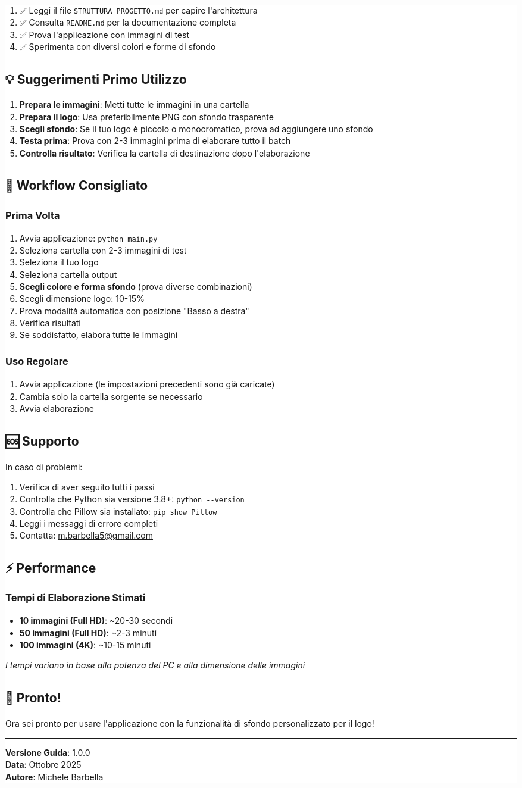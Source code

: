 1. ✅ Leggi il file `STRUTTURA_PROGETTO.md` per capire l'architettura
2. ✅ Consulta `README.md` per la documentazione completa
3. ✅ Prova l'applicazione con immagini di test
4. ✅ Sperimenta con diversi colori e forme di sfondo

## 💡 Suggerimenti Primo Utilizzo

1. **Prepara le immagini**: Metti tutte le immagini in una cartella
2. **Prepara il logo**: Usa preferibilmente PNG con sfondo trasparente
3. **Scegli sfondo**: Se il tuo logo è piccolo o monocromatico, prova ad aggiungere uno sfondo
4. **Testa prima**: Prova con 2-3 immagini prima di elaborare tutto il batch
5. **Controlla risultato**: Verifica la cartella di destinazione dopo l'elaborazione

## 🎯 Workflow Consigliato

### Prima Volta
1. Avvia applicazione: `python main.py`
2. Seleziona cartella con 2-3 immagini di test
3. Seleziona il tuo logo
4. Seleziona cartella output
5. **Scegli colore e forma sfondo** (prova diverse combinazioni)
6. Scegli dimensione logo: 10-15%
7. Prova modalità automatica con posizione "Basso a destra"
8. Verifica risultati
9. Se soddisfatto, elabora tutte le immagini

### Uso Regolare
1. Avvia applicazione (le impostazioni precedenti sono già caricate)
2. Cambia solo la cartella sorgente se necessario
3. Avvia elaborazione

## 🆘 Supporto

In caso di problemi:
1. Verifica di aver seguito tutti i passi
2. Controlla che Python sia versione 3.8+: `python --version`
3. Controlla che Pillow sia installato: `pip show Pillow`
4. Leggi i messaggi di errore completi
5. Contatta: m.barbella5@gmail.com

## ⚡ Performance

### Tempi di Elaborazione Stimati
- **10 immagini (Full HD)**: ~20-30 secondi
- **50 immagini (Full HD)**: ~2-3 minuti
- **100 immagini (4K)**: ~10-15 minuti

*I tempi variano in base alla potenza del PC e alla dimensione delle immagini*

## 🎉 Pronto!

Ora sei pronto per usare l'applicazione con la funzionalità di sfondo personalizzato per il logo!

---

**Versione Guida**: 1.0.0  
**Data**: Ottobre 2025  
**Autore**: Michele Barbella
